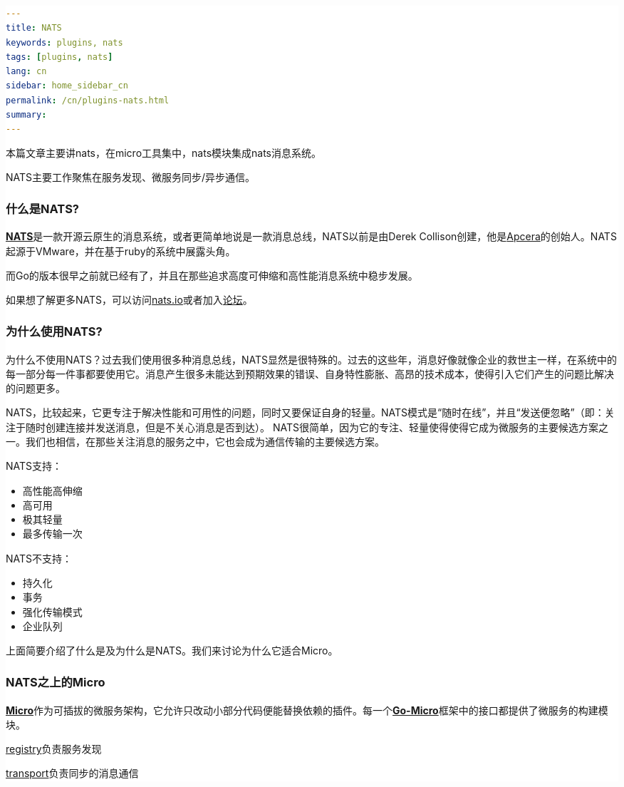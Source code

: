 ```yaml
---
title: NATS
keywords: plugins, nats
tags: [plugins, nats]
lang: cn
sidebar: home_sidebar_cn
permalink: /cn/plugins-nats.html
summary: 
---
```


本篇文章主要讲nats，在micro工具集中，nats模块集成nats消息系统。

NATS主要工作聚焦在服务发现、微服务同步/异步通信。

### 什么是NATS?

[**NATS**](http://nats.io/)是一款开源云原生的消息系统，或者更简单地说是一款消息总线，NATS以前是由Derek Collison创建，他是[Apcera](https://www.apcera.com/)的创始人。NATS起源于VMware，并在基于ruby的系统中展露头角。

而Go的版本很早之前就已经有了，并且在那些追求高度可伸缩和高性能消息系统中稳步发展。

如果想了解更多NATS，可以访问[nats.io](http://nats.io/)或者加入[论坛](http://nats.io/community/)。

### 为什么使用NATS?

为什么不使用NATS？过去我们使用很多种消息总线，NATS显然是很特殊的。过去的这些年，消息好像就像企业的救世主一样，在系统中的每一部分每一件事都要使用它。消息产生很多未能达到预期效果的错误、自身特性膨胀、高昂的技术成本，使得引入它们产生的问题比解决的问题更多。

NATS，比较起来，它更专注于解决性能和可用性的问题，同时又要保证自身的轻量。NATS模式是“随时在线”，并且“发送便忽略”（即：关注于随时创建连接并发送消息，但是不关心消息是否到达）。 NATS很简单，因为它的专注、轻量使得使得它成为微服务的主要候选方案之一。我们也相信，在那些关注消息的服务之中，它也会成为通信传输的主要候选方案。

NATS支持：

- 高性能高伸缩
- 高可用
- 极其轻量
- 最多传输一次

NATS不支持：

- 持久化
- 事务
- 强化传输模式
- 企业队列

上面简要介绍了什么是及为什么是NATS。我们来讨论为什么它适合Micro。

### NATS之上的Micro

[**Micro**](https://github.com/micro/micro)作为可插拔的微服务架构，它允许只改动小部分代码便能替换依赖的插件。每一个[**Go-Micro**](https://github.com/micro/go-micro)框架中的接口都提供了微服务的构建模块。

[registry](https://godoc.org/github.com/micro/go-micro/registry#Registry)负责服务发现

[transport](https://godoc.org/github.com/micro/go-micro/transport#Transport)负责同步的消息通信
